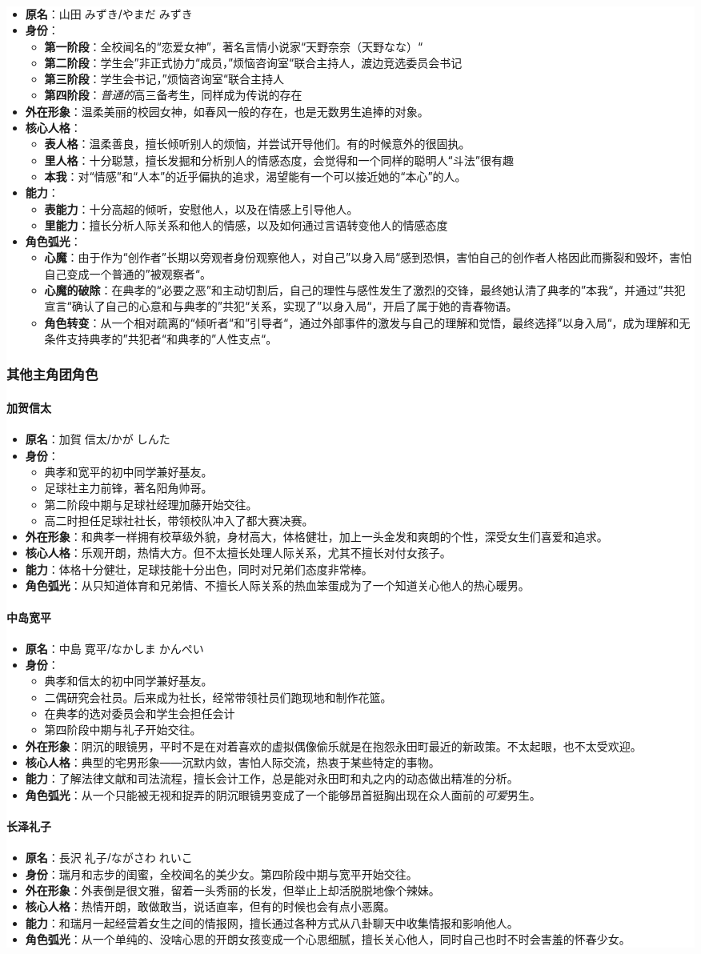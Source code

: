 - **原名**：山田 みずき/やまだ みずき
- **身份**：
  - **第一阶段**：全校闻名的“恋爱女神”，著名言情小说家“天野奈奈（天野なな）“
  - **第二阶段**：学生会”非正式协力“成员，”烦恼咨询室“联合主持人，渡边竞选委员会书记
  - **第三阶段**：学生会书记，”烦恼咨询室“联合主持人
  - **第四阶段**：*普通的*高三备考生，同样成为传说的存在
- **外在形象**：温柔美丽的校园女神，如春风一般的存在，也是无数男生追捧的对象。
- **核心人格**：
  - **表人格**：温柔善良，擅长倾听别人的烦恼，并尝试开导他们。有的时候意外的很固执。
  - **里人格**：十分聪慧，擅长发掘和分析别人的情感态度，会觉得和一个同样的聪明人“斗法”很有趣
  - **本我**：对“情感”和“人本”的近乎偏执的追求，渴望能有一个可以接近她的“本心”的人。
- **能力**：
  - **表能力**：十分高超的倾听，安慰他人，以及在情感上引导他人。
  - **里能力**：擅长分析人际关系和他人的情感，以及如何通过言语转变他人的情感态度
- **角色弧光**：
  - **心魔**：由于作为“创作者”长期以旁观者身份观察他人，对自己”以身入局“感到恐惧，害怕自己的创作者人格因此而撕裂和毁坏，害怕自己变成一个普通的”被观察者“。
  - **心魔的破除**：在典孝的“必要之恶”和主动切割后，自己的理性与感性发生了激烈的交锋，最终她认清了典孝的”本我“，并通过”共犯宣言“确认了自己的心意和与典孝的”共犯“关系，实现了”以身入局“，开启了属于她的青春物语。
  - **角色转变**：从一个相对疏离的“倾听者“和”引导者“，通过外部事件的激发与自己的理解和觉悟，最终选择”以身入局“，成为理解和无条件支持典孝的”共犯者“和典孝的”人性支点“。

### 其他主角团角色

#### 加贺信太

- **原名**：加賀 信太/かが しんた
- **身份**：
  - 典孝和宽平的初中同学兼好基友。
  - 足球社主力前锋，著名阳角帅哥。
  - 第二阶段中期与足球社经理加藤开始交往。
  - 高二时担任足球社社长，带领校队冲入了都大赛决赛。
- **外在形象**：和典孝一样拥有校草级外貌，身材高大，体格健壮，加上一头金发和爽朗的个性，深受女生们喜爱和追求。
- **核心人格**：乐观开朗，热情大方。但不太擅长处理人际关系，尤其不擅长对付女孩子。
- **能力**：体格十分健壮，足球技能十分出色，同时对兄弟们态度非常棒。
- **角色弧光**：从只知道体育和兄弟情、不擅长人际关系的热血笨蛋成为了一个知道关心他人的热心暖男。

#### 中岛宽平

- **原名**：中島 寛平/なかしま かんぺい
- **身份**：
  - 典孝和信太的初中同学兼好基友。
  - 二偶研究会社员。后来成为社长，经常带领社员们跑现地和制作花篮。
  - 在典孝的选对委员会和学生会担任会计
  - 第四阶段中期与礼子开始交往。
- **外在形象**：阴沉的眼镜男，平时不是在对着喜欢的虚拟偶像偷乐就是在抱怨永田町最近的新政策。不太起眼，也不太受欢迎。
- **核心人格**：典型的宅男形象——沉默内敛，害怕人际交流，热衷于某些特定的事物。
- **能力**：了解法律文献和司法流程，擅长会计工作，总是能对永田町和丸之内的动态做出精准的分析。
- **角色弧光**：从一个只能被无视和捉弄的阴沉眼镜男变成了一个能够昂首挺胸出现在众人面前的*可爱*男生。

#### 长泽礼子

- **原名**：長沢 礼子/ながさわ れいこ
- **身份**：瑞月和志步的闺蜜，全校闻名的美少女。第四阶段中期与宽平开始交往。
- **外在形象**：外表倒是很文雅，留着一头秀丽的长发，但举止上却活脱脱地像个辣妹。
- **核心人格**：热情开朗，敢做敢当，说话直率，但有的时候也会有点小恶魔。
- **能力**：和瑞月一起经营着女生之间的情报网，擅长通过各种方式从八卦聊天中收集情报和影响他人。
- **角色弧光**：从一个单纯的、没啥心思的开朗女孩变成一个心思细腻，擅长关心他人，同时自己也时不时会害羞的怀春少女。
